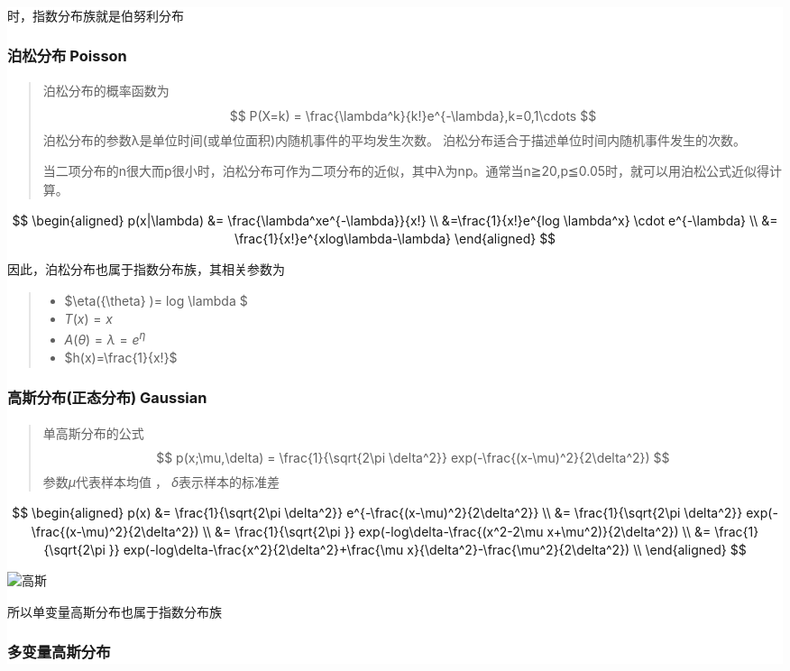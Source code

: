 时，指数分布族就是伯努利分布



### 泊松分布 Poisson

> 泊松分布的概率函数为
> $$
> P(X=k) = \frac{\lambda^k}{k!}e^{-\lambda},k=0,1\cdots
> $$
> 泊松分布的参数λ是单位时间(或单位面积)内随机事件的平均发生次数。 泊松分布适合于描述单位时间内随机事件发生的次数。
>
> 当二项分布的n很大而p很小时，泊松分布可作为二项分布的近似，其中λ为np。通常当n≧20,p≦0.05时，就可以用泊松公式近似得计算。

$$
\begin{aligned}
p(x|\lambda) 
&= \frac{\lambda^xe^{-\lambda}}{x!} \\
&=\frac{1}{x!}e^{log \lambda^x} \cdot e^{-\lambda} \\
&= \frac{1}{x!}e^{xlog\lambda-\lambda}
\end{aligned}
$$

因此，泊松分布也属于指数分布族，其相关参数为

>- $\eta({\theta} )= log \lambda $
>- $T(x)=x$
>- $A(\theta) = \lambda = e^\eta$​
>- $h(x)=\frac{1}{x!}$



### 高斯分布(正态分布) Gaussian

>单高斯分布的公式
>$$
>p(x;\mu,\delta) = \frac{1}{\sqrt{2\pi \delta^2}} exp(-\frac{(x-\mu)^2}{2\delta^2})
>$$
>参数$\mu$代表样本均值 ， $\delta$表示样本的标准差

$$
\begin{aligned}
p(x) 
&= \frac{1}{\sqrt{2\pi \delta^2}} e^{-\frac{(x-\mu)^2}{2\delta^2}} \\
&=  \frac{1}{\sqrt{2\pi \delta^2}} exp(-\frac{(x-\mu)^2}{2\delta^2}) \\
&=  \frac{1}{\sqrt{2\pi }} exp(-log\delta-\frac{(x^2-2\mu x+\mu^2)}{2\delta^2}) \\
&= \frac{1}{\sqrt{2\pi }} exp(-log\delta-\frac{x^2}{2\delta^2}+\frac{\mu x}{\delta^2}-\frac{\mu^2}{2\delta^2})  \\
\end{aligned}
$$

![高斯](https://zuti.oss-cn-qingdao.aliyuncs.com/img/%E9%AB%98%E6%96%AF.png)

所以单变量高斯分布也属于指数分布族

### 多变量高斯分布 
